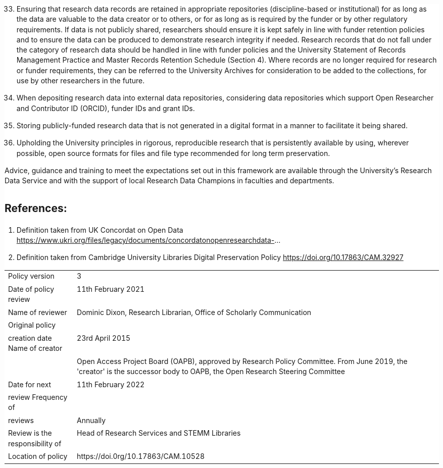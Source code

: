 33. Ensuring that research data records are retained in appropriate repositories (discipline-based or institutional) for as long as the data are valuable to the data creator or to others, or for as long as is required by the funder or by other regulatory requirements. If data is not publicly shared, researchers should ensure it is kept safely in line with funder retention policies and to ensure the data can be produced to demonstrate research integrity if needed. Research records that do not fall under the category of research data should be handled in line with funder policies and the University Statement of Records Management Practice and Master Records Retention Schedule (Section 4). Where records are no longer required for research or funder requirements, they can be referred to the University Archives for consideration to be added to the collections, for use by other researchers in the future.  

34. When depositing research data into external data repositories, considering data repositories which support Open Researcher and Contributor ID (ORCID), funder IDs and grant IDs.  

35. Storing publicly-funded research data that is not generated in a digital format in a manner to facilitate it being shared.  

36. Upholding the University principles in rigorous, reproducible research that is persistently available by using, wherever possible, open source formats for files and file type recommended for long term preservation.  

Advice, guidance and training to meet the expectations set out in this framework are available through the University’s Research Data Service and with the support of local Research Data Champions in faculties and departments.  

## References:  

1. Definition taken from UK Concordat on Open Data https://www.ukri.org/files/legacy/documents/concordatonopenresearchdata-...  

2. Definition taken from Cambridge University Libraries Digital Preservation Policy https://doi.org/10.17863/CAM.32927  

<html><body><table><tr><td>Policy version</td><td>3</td></tr><tr><td>Date of policy review</td><td>11th February 2021</td></tr><tr><td>Name of reviewer</td><td>Dominic Dixon, Research Librarian, Office of Scholarly Communication</td></tr><tr><td>Original policy</td><td></td></tr><tr><td>creation date Name of creator</td><td>23rd April 2015</td></tr><tr><td></td><td>Open Access Project Board (OAPB), approved by Research Policy Committee. From June 2019, the 'creator' is the successor body to OAPB, the Open Research Steering Committee</td></tr><tr><td>Date for next</td><td>11th February 2022</td></tr><tr><td>review Frequency of</td><td></td></tr><tr><td>reviews</td><td>Annually</td></tr><tr><td>Review is the responsibility of</td><td>Head of Research Services and STEMM Libraries</td></tr><tr><td>Location of policy</td><td>https://doi.0rg/10.17863/CAM.10528</td></tr></table></body></html>  